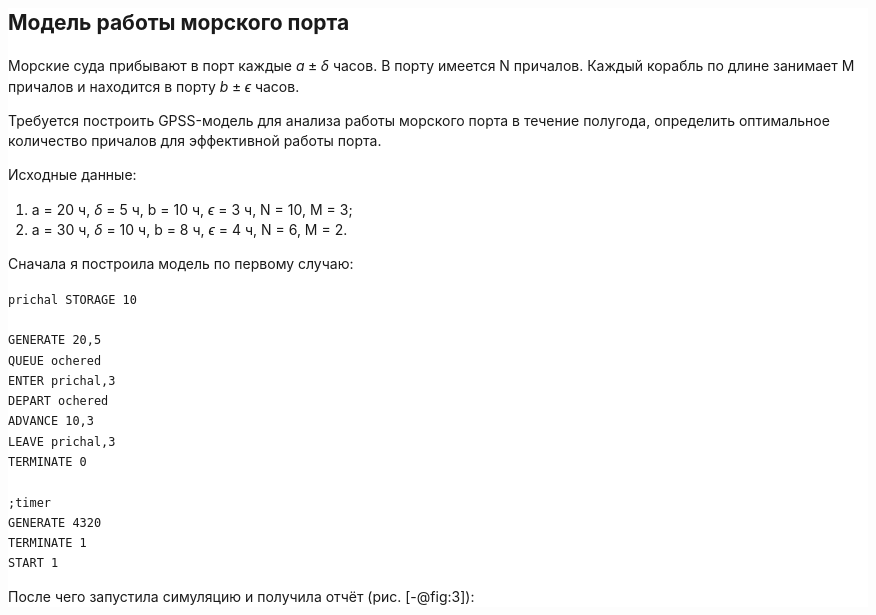 ## Модель работы морского порта

Морские суда прибывают в порт каждые $a \pm \delta$ часов. В порту имеется N причалов. Каждый корабль по длине занимает M причалов и находится в порту $b \pm \epsilon$ часов.

Требуется построить GPSS-модель для анализа работы морского порта в течение полугода, определить оптимальное количество причалов для эффективной работы порта.

Исходные данные:

1) a = 20 ч, $\delta$ = 5 ч, b = 10 ч, $\epsilon$ = 3 ч, N = 10, M = 3;
2) a = 30 ч, $\delta$ = 10 ч, b = 8 ч, $\epsilon$ = 4 ч, N = 6, M = 2.

Сначала я построила модель по первому случаю:

```
prichal STORAGE 10

GENERATE 20,5
QUEUE ochered
ENTER prichal,3
DEPART ochered
ADVANCE 10,3
LEAVE prichal,3
TERMINATE 0

;timer
GENERATE 4320
TERMINATE 1
START 1
```

После чего запустила симуляцию и получила отчёт (рис. [-@fig:3]):
